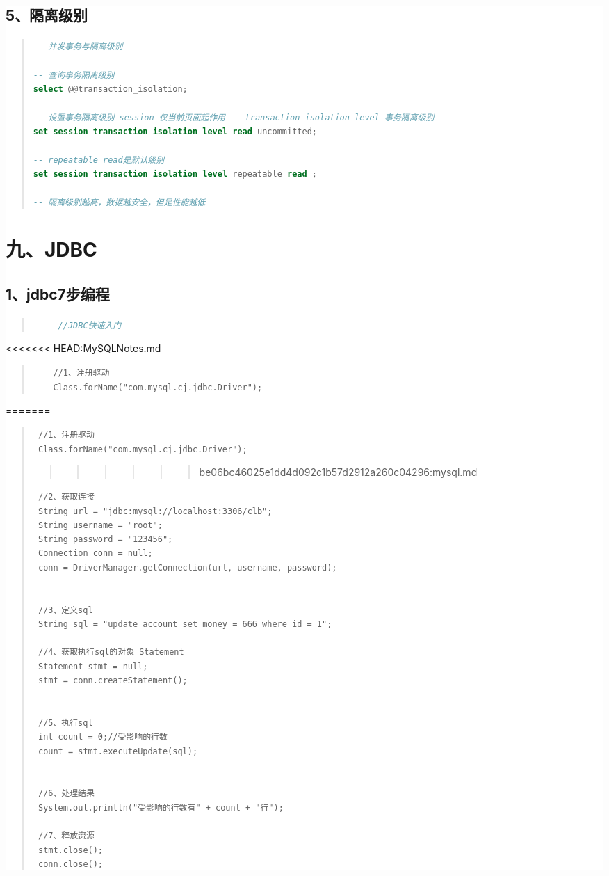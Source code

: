 ## 5、隔离级别

> ```sql
> -- 并发事务与隔离级别
> 
> -- 查询事务隔离级别
> select @@transaction_isolation;
> 
> -- 设置事务隔离级别 session-仅当前页面起作用    transaction isolation level-事务隔离级别
> set session transaction isolation level read uncommitted;
> 
> -- repeatable read是默认级别
> set session transaction isolation level repeatable read ;
> 
> -- 隔离级别越高，数据越安全，但是性能越低
> ```

# 九、JDBC

## 1、jdbc7步编程

> ```java
>      //JDBC快速入门
> 
<<<<<<< HEAD:MySQLNotes.md
>         //1、注册驱动
>         Class.forName("com.mysql.cj.jdbc.Driver");
=======
>      //1、注册驱动
>      Class.forName("com.mysql.cj.jdbc.Driver");
>>>>>>> be06bc46025e1dd4d092c1b57d2912a260c04296:mysql.md
> 
>      //2、获取连接
>      String url = "jdbc:mysql://localhost:3306/clb";
>      String username = "root";
>      String password = "123456";
>      Connection conn = null;
>      conn = DriverManager.getConnection(url, username, password);
> 
> 
>      //3、定义sql
>      String sql = "update account set money = 666 where id = 1";
> 
>      //4、获取执行sql的对象 Statement
>      Statement stmt = null;
>      stmt = conn.createStatement();
> 
> 
>      //5、执行sql
>      int count = 0;//受影响的行数
>      count = stmt.executeUpdate(sql);
> 
> 
>      //6、处理结果
>      System.out.println("受影响的行数有" + count + "行");
> 
>      //7、释放资源
>      stmt.close();
>      conn.close();
> ```
